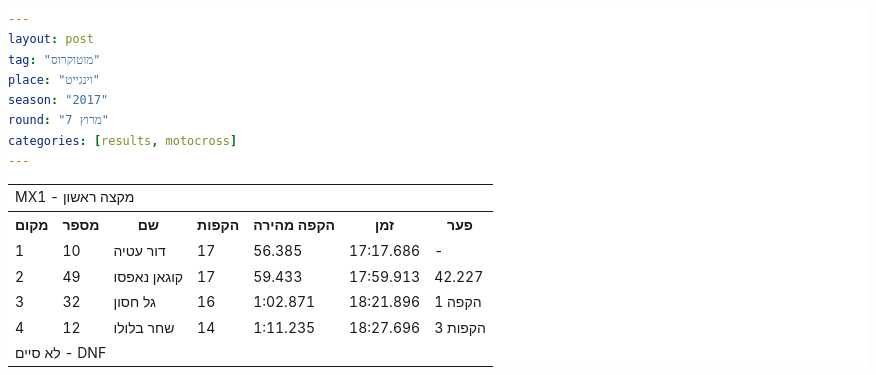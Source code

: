 ```yaml
---
layout: post
tag: "מוטוקרוס"
place: "וינגייט"
season: "2017"
round: "מרוץ 7"
categories: [results, motocross]
---
```

<table class="line_color">
    <tr>
        <td colspan="99" class="title_font">MX1 - מקצה ראשון</td>
    </tr>
    <tr class="rnkh_bkcolor">
        <th class="rnkh_font">מקום</th>
        <th class="rnkh_font">מספר</th>
        <th class="rnkh_font">שם</th>
        <th class="rnkh_font">הקפות</th>
        <th class="rnkh_font">הקפה מהירה</th>
        <th class="rnkh_font">זמן</th>
        <th class="rnkh_font">פער</th>
    </tr>
    <tr class="rnk_bkcolor">
        <td class="rnk_font">1</td>
        <td class="rnk_font">10</td>
        <td class="rnk_font">דור עטיה</td>
        <td class="rnk_font">17</td>
        <td class="rnk_font">56.385</td>
        <td class="rnk_font">17:17.686</td>
        <td class="rnk_font">-</td>
    </tr>
    <tr class="rnk_bkcolor">
        <td class="rnk_font">2</td>
        <td class="rnk_font">49</td>
        <td class="rnk_font">קוגאן נאפסו</td>
        <td class="rnk_font">17</td>
        <td class="rnk_font">59.433</td>
        <td class="rnk_font">17:59.913</td>
        <td class="rnk_font">42.227</td>
    </tr>
    <tr class="rnk_bkcolor">
        <td class="rnk_font">3</td>
        <td class="rnk_font">32</td>
        <td class="rnk_font">גל  חסון</td>
        <td class="rnk_font">16</td>
        <td class="rnk_font">1:02.871</td>
        <td class="rnk_font">18:21.896</td>
        <td class="rnk_font">1 הקפה</td>
    </tr>
    <tr class="rnk_bkcolor">
        <td class="rnk_font">4</td>
        <td class="rnk_font">12</td>
        <td class="rnk_font">שחר בלולו</td>
        <td class="rnk_font">14</td>
        <td class="rnk_font">1:11.235</td>
        <td class="rnk_font">18:27.696</td>
        <td class="rnk_font">3 הקפות</td>
    </tr>
    <tr>
        <td colspan="99" class="subtitle_font">לא סיים - DNF</td>
    </tr>
    <tr class="rnk_bkcolor">